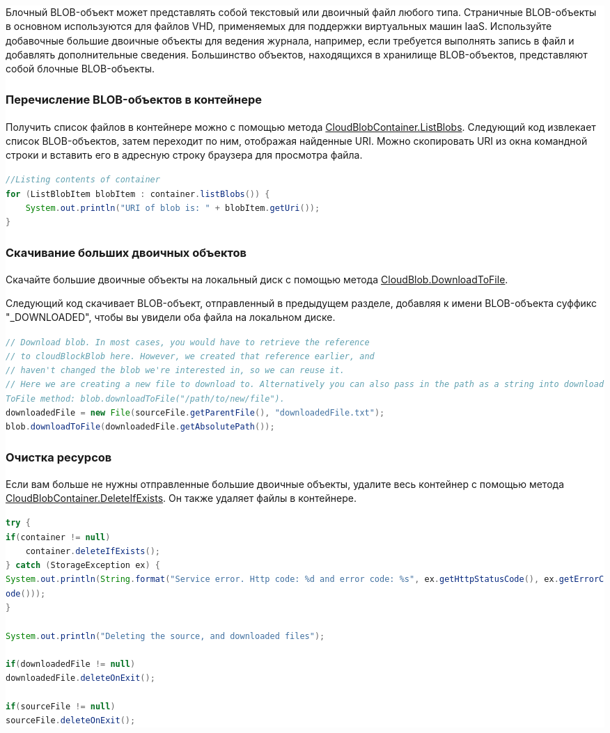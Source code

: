 Блочный BLOB-объект может представлять собой текстовый или двоичный файл любого типа. Страничные BLOB-объекты в основном используются для файлов VHD, применяемых для поддержки виртуальных машин IaaS. Используйте добавочные большие двоичные объекты для ведения журнала, например, если требуется выполнять запись в файл и добавлять дополнительные сведения. Большинство объектов, находящихся в хранилище BLOB-объектов, представляют собой блочные BLOB-объекты.

### <a name="list-the-blobs-in-a-container"></a>Перечисление BLOB-объектов в контейнере

Получить список файлов в контейнере можно с помощью метода [CloudBlobContainer.ListBlobs](/java/api/com.microsoft.azure.storage.blob.cloudblobcontainer.listblobs). Следующий код извлекает список BLOB-объектов, затем переходит по ним, отображая найденные URI. Можно скопировать URI из окна командной строки и вставить его в адресную строку браузера для просмотра файла.

```java
//Listing contents of container
for (ListBlobItem blobItem : container.listBlobs()) {
    System.out.println("URI of blob is: " + blobItem.getUri());
}
```

### <a name="download-blobs"></a>Скачивание больших двоичных объектов

Скачайте большие двоичные объекты на локальный диск с помощью метода [CloudBlob.DownloadToFile](/java/api/com.microsoft.azure.storage.blob.cloudblob.downloadtofile).

Следующий код скачивает BLOB-объект, отправленный в предыдущем разделе, добавляя к имени BLOB-объекта суффикс "_DOWNLOADED", чтобы вы увидели оба файла на локальном диске.

```java
// Download blob. In most cases, you would have to retrieve the reference
// to cloudBlockBlob here. However, we created that reference earlier, and
// haven't changed the blob we're interested in, so we can reuse it.
// Here we are creating a new file to download to. Alternatively you can also pass in the path as a string into downloadToFile method: blob.downloadToFile("/path/to/new/file").
downloadedFile = new File(sourceFile.getParentFile(), "downloadedFile.txt");
blob.downloadToFile(downloadedFile.getAbsolutePath());
```

### <a name="clean-up-resources"></a>Очистка ресурсов

Если вам больше не нужны отправленные большие двоичные объекты, удалите весь контейнер с помощью метода [CloudBlobContainer.DeleteIfExists](/java/api/com.microsoft.azure.storage.blob.cloudblobcontainer.deleteifexists). Он также удаляет файлы в контейнере.

```java
try {
if(container != null)
    container.deleteIfExists();
} catch (StorageException ex) {
System.out.println(String.format("Service error. Http code: %d and error code: %s", ex.getHttpStatusCode(), ex.getErrorCode()));
}

System.out.println("Deleting the source, and downloaded files");

if(downloadedFile != null)
downloadedFile.deleteOnExit();

if(sourceFile != null)
sourceFile.deleteOnExit();
```
